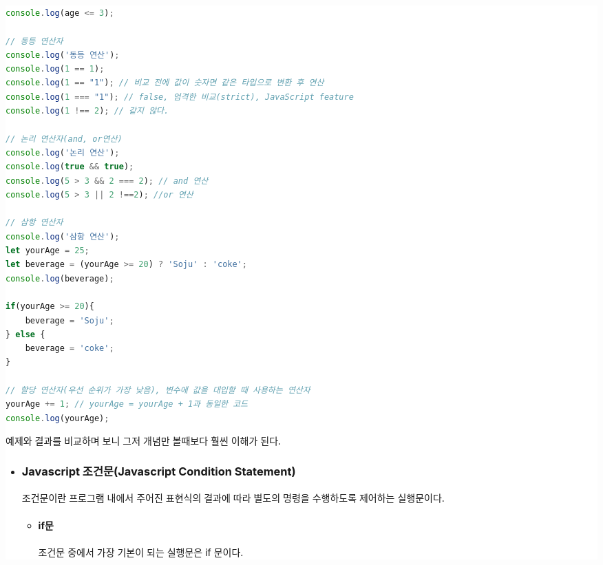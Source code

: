```javascript
console.log(age <= 3);

// 동등 연산자
console.log('동등 연산');
console.log(1 == 1);
console.log(1 == "1"); // 비교 전에 값이 숫자면 같은 타입으로 변환 후 연산
console.log(1 === "1"); // false, 엄격한 비교(strict), JavaScript feature
console.log(1 !== 2); // 같지 않다.

// 논리 연산자(and, or연산)
console.log('논리 연산');
console.log(true && true);
console.log(5 > 3 && 2 === 2); // and 연산
console.log(5 > 3 || 2 !==2); //or 연산

// 삼항 연산자
console.log('삼항 연산');
let yourAge = 25;
let beverage = (yourAge >= 20) ? 'Soju' : 'coke';
console.log(beverage);

if(yourAge >= 20){
    beverage = 'Soju';
} else {
    beverage = 'coke';
}

// 할당 연산자(우선 순위가 가장 낮음), 변수에 값을 대입할 때 사용하는 연산자
yourAge += 1; // yourAge = yourAge + 1과 동일한 코드
console.log(yourAge);
```  
  
  예제와 결과를 비교하며 보니 그저 개념만 볼때보다 훨씬 이해가 된다.  
    
      
* ### Javascript 조건문(Javascript Condition Statement)  
  
  조건문이란 프로그램 내에서 주어진 표현식의 결과에 따라 별도의 명령을 수행하도록 제어하는 실행문이다.  
    
  * #### if문  

    조건문 중에서 가장 기본이 되는 실행문은 if 문이다.  
    